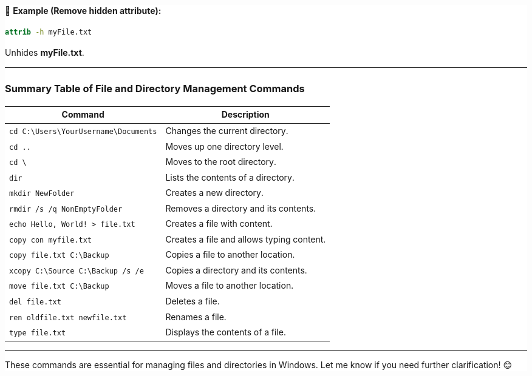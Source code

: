 📌 **Example (Remove hidden attribute):**

```cmd
attrib -h myFile.txt
```

Unhides **myFile.txt**.

---

### **Summary Table of File and Directory Management Commands**

| Command                              | Description                               |
| ------------------------------------ | ----------------------------------------- |
| `cd C:\Users\YourUsername\Documents` | Changes the current directory.            |
| `cd ..`                              | Moves up one directory level.             |
| `cd \`                               | Moves to the root directory.              |
| `dir`                                | Lists the contents of a directory.        |
| `mkdir NewFolder`                    | Creates a new directory.                  |
| `rmdir /s /q NonEmptyFolder`         | Removes a directory and its contents.     |
| `echo Hello, World! > file.txt`      | Creates a file with content.              |
| `copy con myfile.txt`                | Creates a file and allows typing content. |
| `copy file.txt C:\Backup`            | Copies a file to another location.        |
| `xcopy C:\Source C:\Backup /s /e`    | Copies a directory and its contents.      |
| `move file.txt C:\Backup`            | Moves a file to another location.         |
| `del file.txt`                       | Deletes a file.                           |
| `ren oldfile.txt newfile.txt`        | Renames a file.                           |
| `type file.txt`                      | Displays the contents of a file.          |

---

These commands are essential for managing files and directories in Windows. Let me know if you need further clarification! 😊
